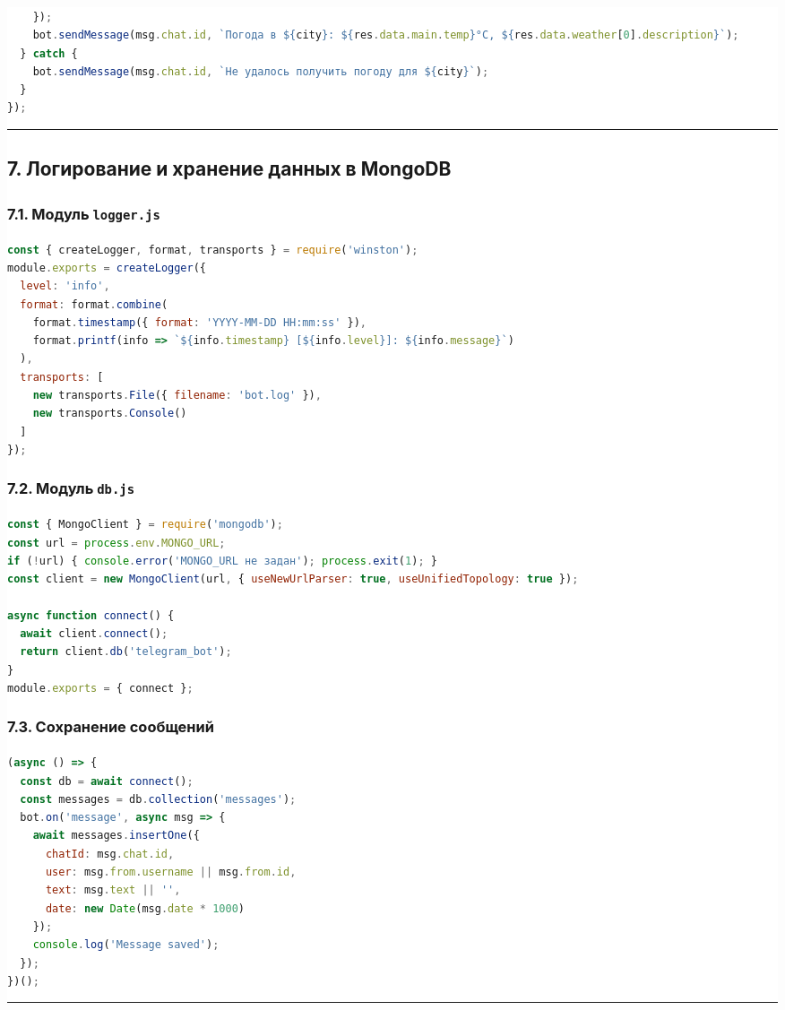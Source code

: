 ```js
    });
    bot.sendMessage(msg.chat.id, `Погода в ${city}: ${res.data.main.temp}°C, ${res.data.weather[0].description}`);
  } catch {
    bot.sendMessage(msg.chat.id, `Не удалось получить погоду для ${city}`);
  }
});
```

---

## 7. Логирование и хранение данных в MongoDB

### 7.1. Модуль `logger.js`

```js
const { createLogger, format, transports } = require('winston');
module.exports = createLogger({
  level: 'info',
  format: format.combine(
    format.timestamp({ format: 'YYYY-MM-DD HH:mm:ss' }),
    format.printf(info => `${info.timestamp} [${info.level}]: ${info.message}`)
  ),
  transports: [
    new transports.File({ filename: 'bot.log' }),
    new transports.Console()
  ]
});
```

### 7.2. Модуль `db.js`

```js
const { MongoClient } = require('mongodb');
const url = process.env.MONGO_URL;
if (!url) { console.error('MONGO_URL не задан'); process.exit(1); }
const client = new MongoClient(url, { useNewUrlParser: true, useUnifiedTopology: true });

async function connect() {
  await client.connect();
  return client.db('telegram_bot');
}
module.exports = { connect };
```

### 7.3. Сохранение сообщений

```js
(async () => {
  const db = await connect();
  const messages = db.collection('messages');
  bot.on('message', async msg => {
    await messages.insertOne({
      chatId: msg.chat.id,
      user: msg.from.username || msg.from.id,
      text: msg.text || '',
      date: new Date(msg.date * 1000)
    });
    console.log('Message saved');
  });
})();
```

---